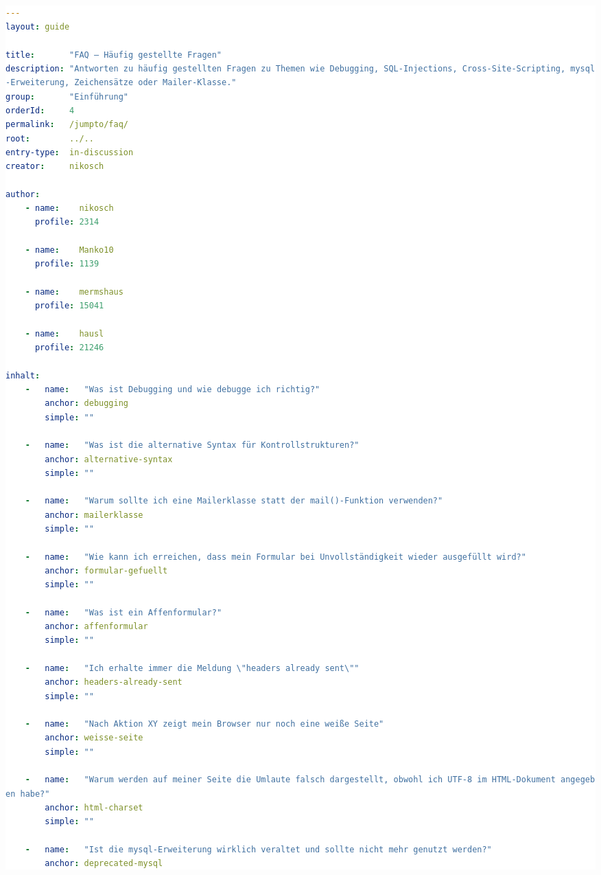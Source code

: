 ```yaml
---
layout: guide

title:       "FAQ – Häufig gestellte Fragen"
description: "Antworten zu häufig gestellten Fragen zu Themen wie Debugging, SQL-Injections, Cross-Site-Scripting, mysql-Erweiterung, Zeichensätze oder Mailer-Klasse."
group:       "Einführung"
orderId:     4
permalink:   /jumpto/faq/
root:        ../..
entry-type:  in-discussion
creator:     nikosch

author:
    - name:    nikosch
      profile: 2314

    - name:    Manko10
      profile: 1139

    - name:    mermshaus
      profile: 15041

    - name:    hausl
      profile: 21246

inhalt:
    -   name:   "Was ist Debugging und wie debugge ich richtig?"
        anchor: debugging
        simple: ""

    -   name:   "Was ist die alternative Syntax für Kontrollstrukturen?"
        anchor: alternative-syntax
        simple: ""

    -   name:   "Warum sollte ich eine Mailerklasse statt der mail()-Funktion verwenden?"
        anchor: mailerklasse
        simple: ""

    -   name:   "Wie kann ich erreichen, dass mein Formular bei Unvollständigkeit wieder ausgefüllt wird?"
        anchor: formular-gefuellt
        simple: ""

    -   name:   "Was ist ein Affenformular?"
        anchor: affenformular
        simple: ""

    -   name:   "Ich erhalte immer die Meldung \"headers already sent\""
        anchor: headers-already-sent
        simple: ""

    -   name:   "Nach Aktion XY zeigt mein Browser nur noch eine weiße Seite"
        anchor: weisse-seite
        simple: ""

    -   name:   "Warum werden auf meiner Seite die Umlaute falsch dargestellt, obwohl ich UTF-8 im HTML-Dokument angegeben habe?"
        anchor: html-charset
        simple: ""

    -   name:   "Ist die mysql-Erweiterung wirklich veraltet und sollte nicht mehr genutzt werden?"
        anchor: deprecated-mysql
```